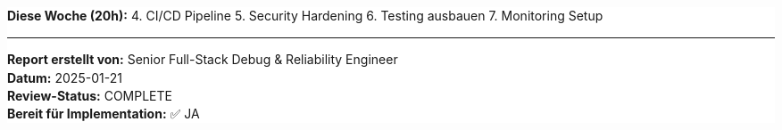 **Diese Woche (20h):**
4. CI/CD Pipeline
5. Security Hardening
6. Testing ausbauen
7. Monitoring Setup

---

**Report erstellt von:** Senior Full-Stack Debug & Reliability Engineer  
**Datum:** 2025-01-21  
**Review-Status:** COMPLETE  
**Bereit für Implementation:** ✅ JA

